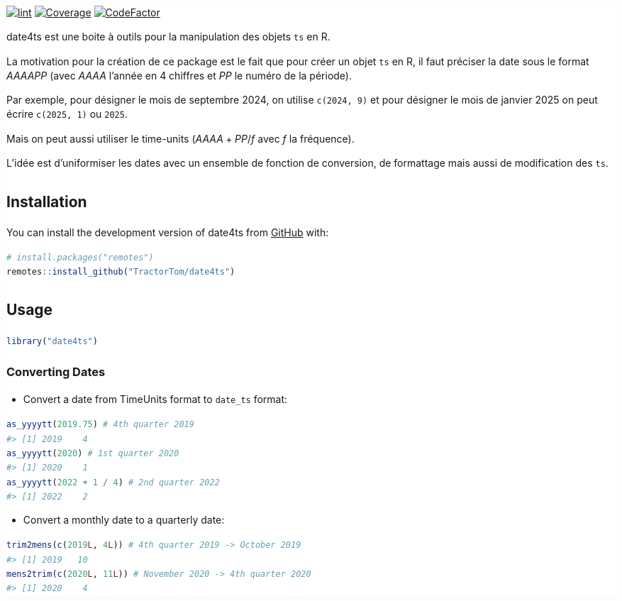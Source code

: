 [![lint](https://github.com/TractorTom/date4ts/actions/workflows/lint.yaml/badge.svg)](https://github.com/TractorTom/date4ts/actions/workflows/lint.yaml)
[![Coverage](https://codecov.io/gh/TractorTom/date4ts/graph/badge.svg)](https://app.codecov.io/gh/TractorTom/date4ts)
[![CodeFactor](https://www.codefactor.io/repository/github/TractorTom/date4ts/badge)](https://www.codefactor.io/repository/github/TractorTom/date4ts)


date4ts est une boite à outils pour la manipulation des objets `ts` en
R.

La motivation pour la création de ce package est le fait que pour créer
un objet `ts` en R, il faut préciser la date sous le format $AAAA PP$
(avec $AAAA$ l’année en 4 chiffres et $PP$ le numéro de la période).

Par exemple, pour désigner le mois de septembre 2024, on utilise
`c(2024, 9)` et pour désigner le mois de janvier 2025 on peut écrire
`c(2025, 1)` ou `2025`.

Mais on peut aussi utiliser le time-units ($AAAA + PP / f$ avec $f$ la
fréquence).

L’idée est d’uniformiser les dates avec un ensemble de fonction de
conversion, de formattage mais aussi de modification des `ts`.

## Installation

You can install the development version of date4ts from
[GitHub](https://github.com/) with:

``` r
# install.packages("remotes")
remotes::install_github("TractorTom/date4ts")
```

## Usage

``` r
library("date4ts")
```

### Converting Dates

- Convert a date from TimeUnits format to `date_ts` format:

``` r
as_yyyytt(2019.75) # 4th quarter 2019
#> [1] 2019    4
as_yyyytt(2020) # 1st quarter 2020
#> [1] 2020    1
as_yyyytt(2022 + 1 / 4) # 2nd quarter 2022
#> [1] 2022    2
```

- Convert a monthly date to a quarterly date:

``` r
trim2mens(c(2019L, 4L)) # 4th quarter 2019 -> October 2019
#> [1] 2019   10
mens2trim(c(2020L, 11L)) # November 2020 -> 4th quarter 2020
#> [1] 2020    4
```
